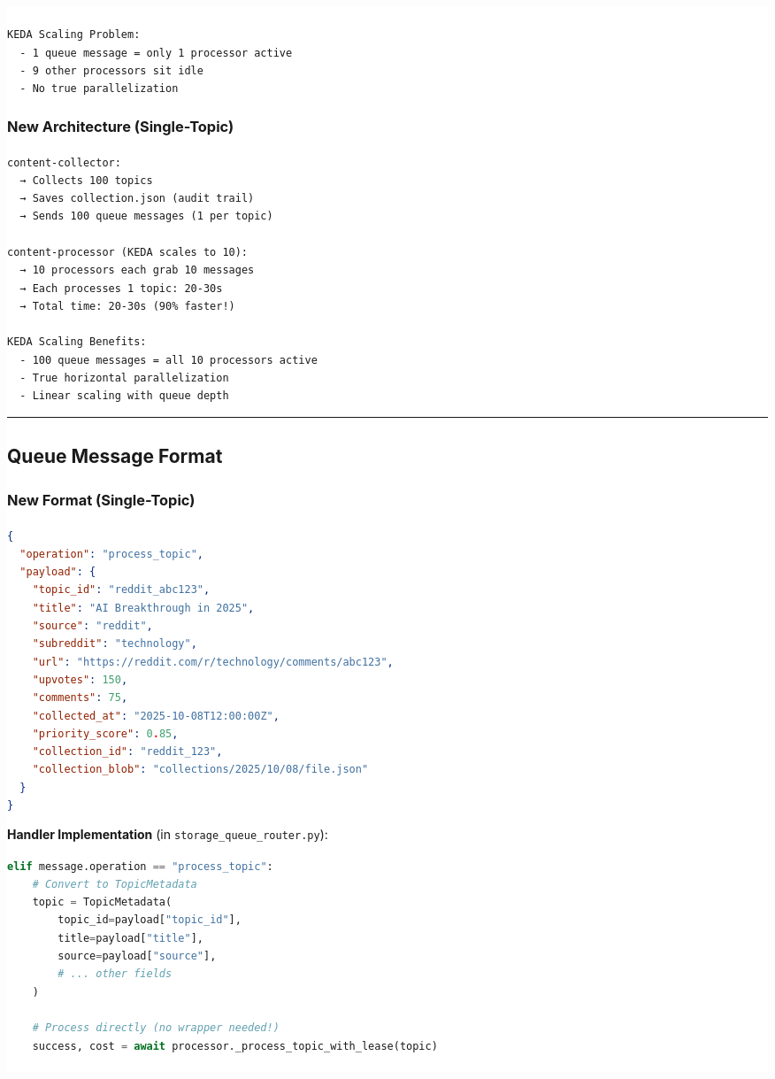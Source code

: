 ```

KEDA Scaling Problem:
  - 1 queue message = only 1 processor active
  - 9 other processors sit idle
  - No true parallelization
```

### New Architecture (Single-Topic)
```
content-collector:
  → Collects 100 topics
  → Saves collection.json (audit trail)
  → Sends 100 queue messages (1 per topic)

content-processor (KEDA scales to 10):
  → 10 processors each grab 10 messages
  → Each processes 1 topic: 20-30s
  → Total time: 20-30s (90% faster!)

KEDA Scaling Benefits:
  - 100 queue messages = all 10 processors active
  - True horizontal parallelization
  - Linear scaling with queue depth
```

---

## Queue Message Format

### New Format (Single-Topic)
```json
{
  "operation": "process_topic",
  "payload": {
    "topic_id": "reddit_abc123",
    "title": "AI Breakthrough in 2025",
    "source": "reddit",
    "subreddit": "technology",
    "url": "https://reddit.com/r/technology/comments/abc123",
    "upvotes": 150,
    "comments": 75,
    "collected_at": "2025-10-08T12:00:00Z",
    "priority_score": 0.85,
    "collection_id": "reddit_123",
    "collection_blob": "collections/2025/10/08/file.json"
  }
}
```

**Handler Implementation** (in `storage_queue_router.py`):
```python
elif message.operation == "process_topic":
    # Convert to TopicMetadata
    topic = TopicMetadata(
        topic_id=payload["topic_id"],
        title=payload["title"],
        source=payload["source"],
        # ... other fields
    )
    
    # Process directly (no wrapper needed!)
    success, cost = await processor._process_topic_with_lease(topic)
    
```